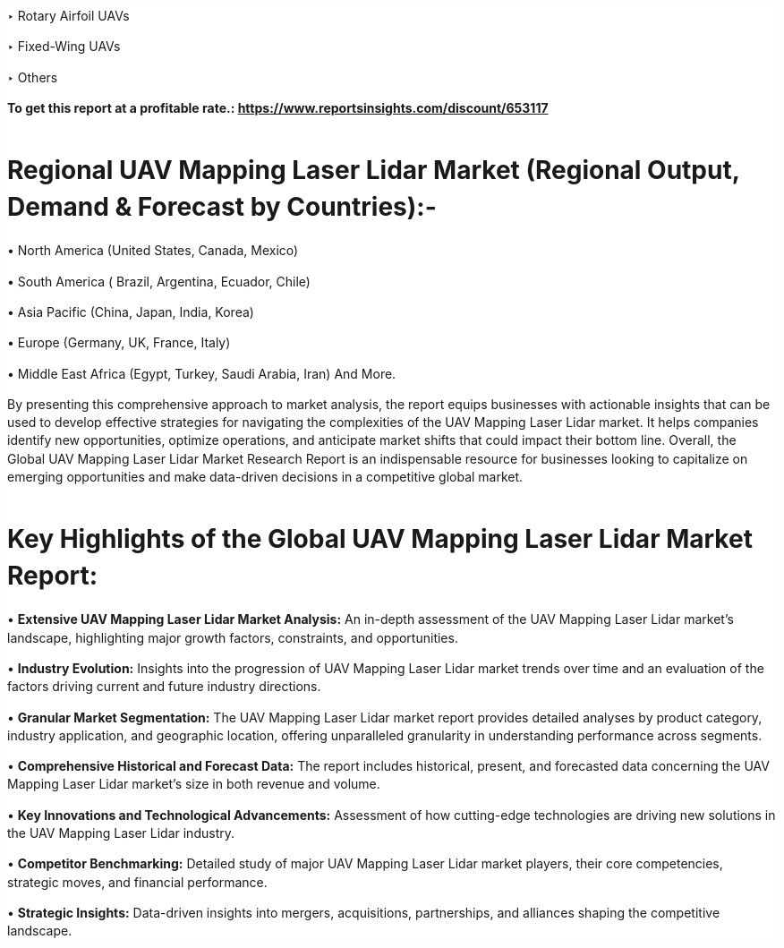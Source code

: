 ‣ Rotary Airfoil UAVs

‣ Fixed-Wing UAVs

‣ Others

<strong>To get this report at a profitable rate.: <a href=https://www.reportsinsights.com/discount/653117>https://www.reportsinsights.com/discount/653117</a></strong></font>

# <strong>Regional UAV Mapping Laser Lidar Market (Regional Output, Demand &amp; Forecast by Countries):-</strong>

• North America (United States, Canada, Mexico)

• South America ( Brazil, Argentina, Ecuador, Chile)

• Asia Pacific (China, Japan, India, Korea)

• Europe (Germany, UK, France, Italy)

• Middle East Africa (Egypt, Turkey, Saudi Arabia, Iran) And More.

By presenting this comprehensive approach to market analysis, the report equips businesses with actionable insights that can be used to develop effective strategies for navigating the complexities of the UAV Mapping Laser Lidar market. It helps companies identify new opportunities, optimize operations, and anticipate market shifts that could impact their bottom line. Overall, the Global UAV Mapping Laser Lidar Market Research Report is an indispensable resource for businesses looking to capitalize on emerging opportunities and make data-driven decisions in a competitive global market.

# <strong>Key Highlights of the Global UAV Mapping Laser Lidar Market Report:</strong>

• <strong>Extensive UAV Mapping Laser Lidar Market Analysis:</strong> An in-depth assessment of the UAV Mapping Laser Lidar market’s landscape, highlighting major growth factors, constraints, and opportunities.

• <strong>Industry Evolution:</strong> Insights into the progression of UAV Mapping Laser Lidar market trends over time and an evaluation of the factors driving current and future industry directions.

• <strong>Granular Market Segmentation:</strong> The UAV Mapping Laser Lidar market report provides detailed analyses by product category, industry application, and geographic location, offering unparalleled granularity in understanding performance across segments.

• <strong>Comprehensive Historical and Forecast Data:</strong> The report includes historical, present, and forecasted data concerning the UAV Mapping Laser Lidar market’s size in both revenue and volume.

• <strong>Key Innovations and Technological Advancements:</strong> Assessment of how cutting-edge technologies are driving new solutions in the UAV Mapping Laser Lidar industry.

• <strong>Competitor Benchmarking:</strong> Detailed study of major UAV Mapping Laser Lidar market players, their core competencies, strategic moves, and financial performance.

• <strong>Strategic Insights:</strong> Data-driven insights into mergers, acquisitions, partnerships, and alliances shaping the competitive landscape.
